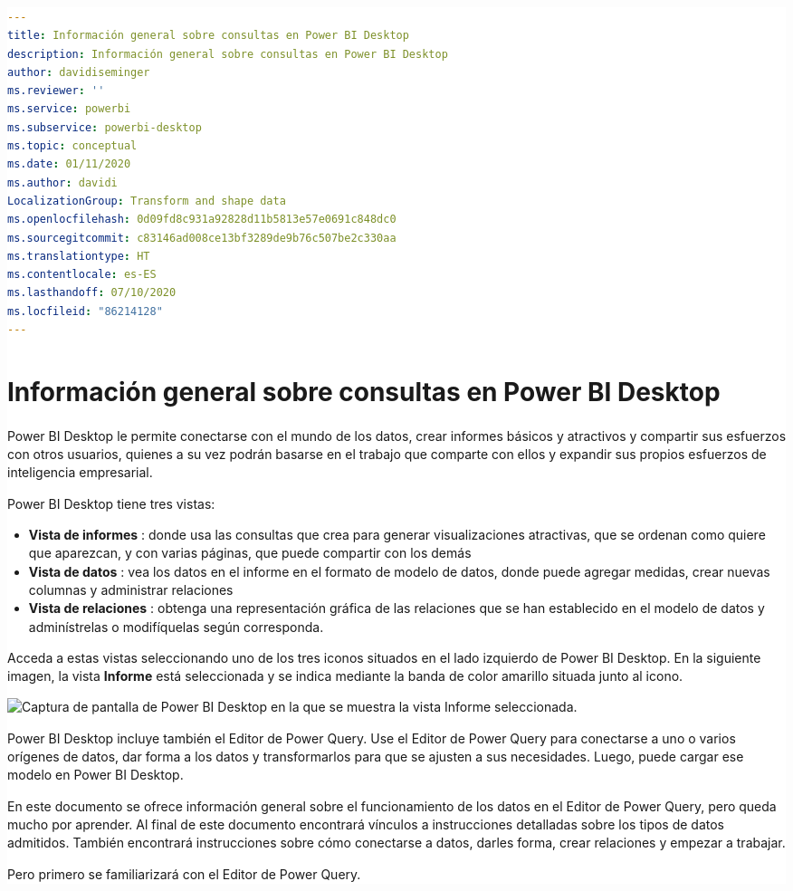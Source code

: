 ```yaml
---
title: Información general sobre consultas en Power BI Desktop
description: Información general sobre consultas en Power BI Desktop
author: davidiseminger
ms.reviewer: ''
ms.service: powerbi
ms.subservice: powerbi-desktop
ms.topic: conceptual
ms.date: 01/11/2020
ms.author: davidi
LocalizationGroup: Transform and shape data
ms.openlocfilehash: 0d09fd8c931a92828d11b5813e57e0691c848dc0
ms.sourcegitcommit: c83146ad008ce13bf3289de9b76c507be2c330aa
ms.translationtype: HT
ms.contentlocale: es-ES
ms.lasthandoff: 07/10/2020
ms.locfileid: "86214128"
---
```

# <a name="query-overview-in-power-bi-desktop"></a>Información general sobre consultas en Power BI Desktop
Power BI Desktop le permite conectarse con el mundo de los datos, crear informes básicos y atractivos y compartir sus esfuerzos con otros usuarios, quienes a su vez podrán basarse en el trabajo que comparte con ellos y expandir sus propios esfuerzos de inteligencia empresarial.

Power BI Desktop tiene tres vistas:

* **Vista de informes** : donde usa las consultas que crea para generar visualizaciones atractivas, que se ordenan como quiere que aparezcan, y con varias páginas, que puede compartir con los demás
* **Vista de datos** : vea los datos en el informe en el formato de modelo de datos, donde puede agregar medidas, crear nuevas columnas y administrar relaciones
* **Vista de relaciones** : obtenga una representación gráfica de las relaciones que se han establecido en el modelo de datos y adminístrelas o modifíquelas según corresponda.

Acceda a estas vistas seleccionando uno de los tres iconos situados en el lado izquierdo de Power BI Desktop. En la siguiente imagen, la vista **Informe** está seleccionada y se indica mediante la banda de color amarillo situada junto al icono.  

![Captura de pantalla de Power BI Desktop en la que se muestra la vista Informe seleccionada.](media/desktop-query-overview/queryoverview_viewicons.png)
 
Power BI Desktop incluye también el Editor de Power Query. Use el Editor de Power Query para conectarse a uno o varios orígenes de datos, dar forma a los datos y transformarlos para que se ajusten a sus necesidades. Luego, puede cargar ese modelo en Power BI Desktop.

En este documento se ofrece información general sobre el funcionamiento de los datos en el Editor de Power Query, pero queda mucho por aprender. Al final de este documento encontrará vínculos a instrucciones detalladas sobre los tipos de datos admitidos. También encontrará instrucciones sobre cómo conectarse a datos, darles forma, crear relaciones y empezar a trabajar.

Pero primero se familiarizará con el Editor de Power Query.
